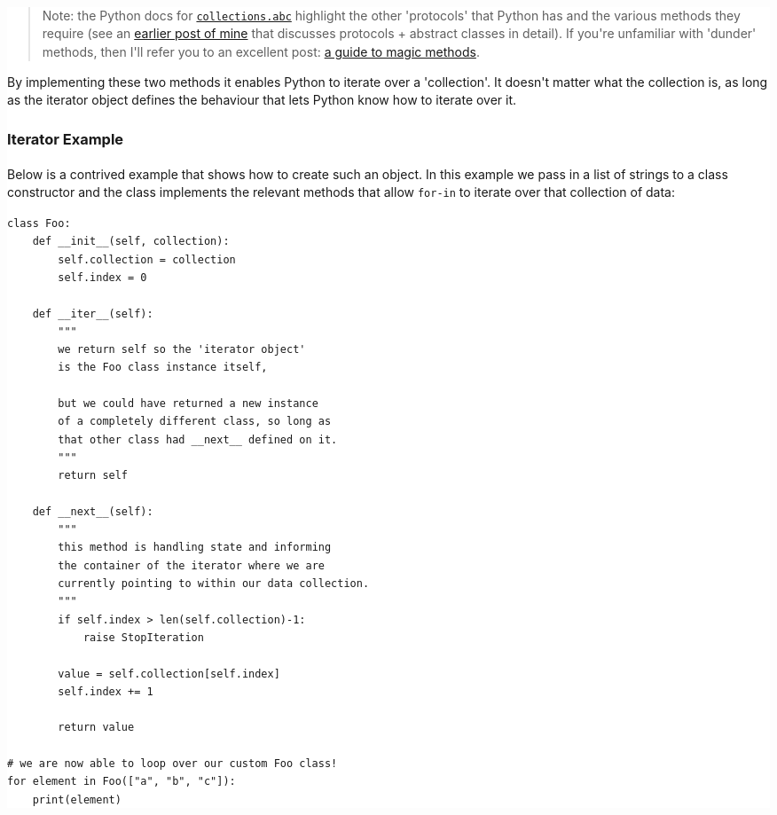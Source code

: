 > Note: the Python docs for [`collections.abc`](https://docs.python.org/3.7/library/collections.abc.html#collections.abc.Iterator) highlight the other 'protocols' that Python has and the various methods they require (see an [earlier post of mine](/posts/python-code-design/#interfaces-protocols-and-abstract-methods) that discusses protocols + abstract classes in detail). If you're unfamiliar with 'dunder' methods, then I'll refer you to an excellent post: [a guide to magic methods](https://rszalski.github.io/magicmethods/).

By implementing these two methods it enables Python to iterate over a 'collection'. It doesn't matter what the collection is, as long as the iterator object defines the behaviour that lets Python know how to iterate over it.

### Iterator Example

Below is a contrived example that shows how to create such an object. In this example we pass in a list of strings to a class constructor and the class implements the relevant methods that allow `for-in` to iterate over that collection of data:

```
class Foo:
    def __init__(self, collection):
        self.collection = collection
        self.index = 0

    def __iter__(self):
        """
        we return self so the 'iterator object' 
        is the Foo class instance itself,
        
        but we could have returned a new instance 
        of a completely different class, so long as
        that other class had __next__ defined on it.
        """
        return self

    def __next__(self):
        """
        this method is handling state and informing
        the container of the iterator where we are
        currently pointing to within our data collection.
        """
        if self.index > len(self.collection)-1:
            raise StopIteration

        value = self.collection[self.index]
        self.index += 1

        return value

# we are now able to loop over our custom Foo class!
for element in Foo(["a", "b", "c"]):
    print(element)
```
